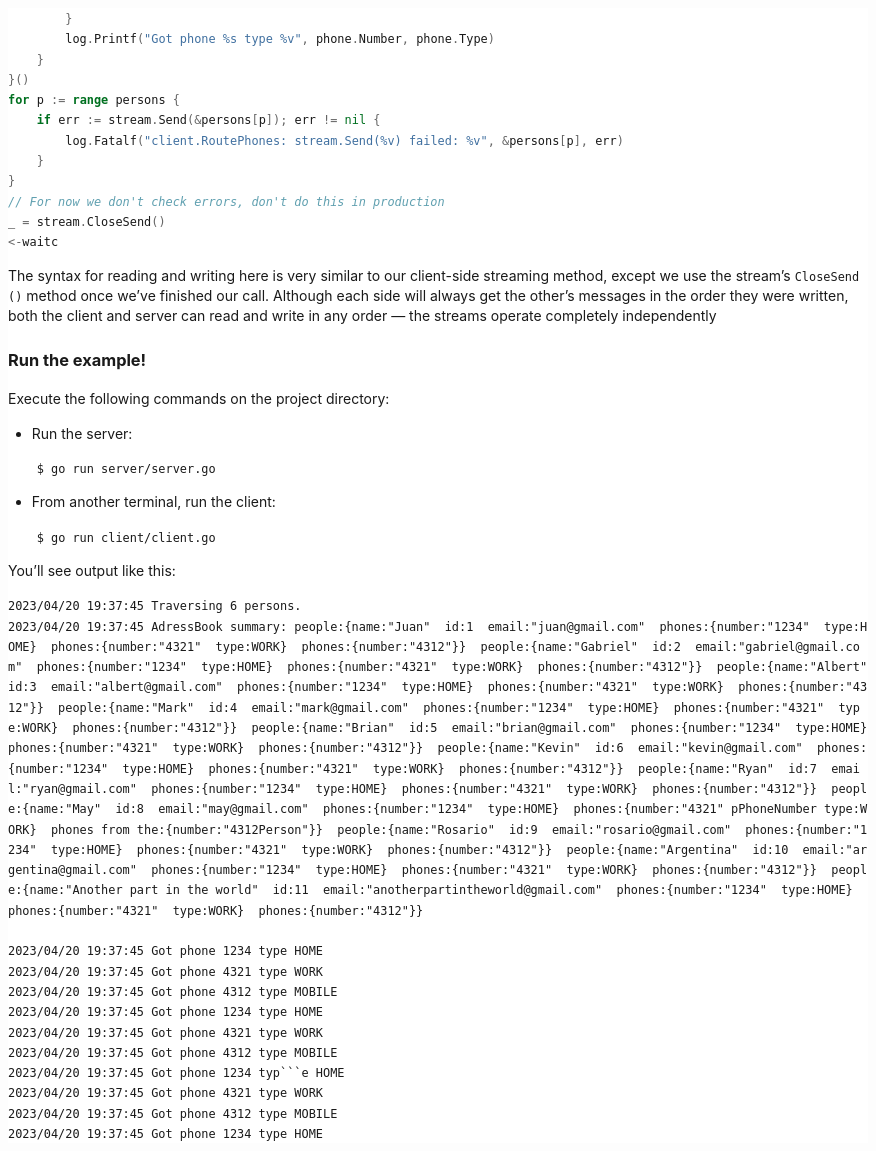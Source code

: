 ```go
		}
		log.Printf("Got phone %s type %v", phone.Number, phone.Type)
	}
}()
for p := range persons {
	if err := stream.Send(&persons[p]); err != nil {
		log.Fatalf("client.RoutePhones: stream.Send(%v) failed: %v", &persons[p], err)
	}
}
// For now we don't check errors, don't do this in production
_ = stream.CloseSend()
<-waitc
```

The syntax for reading and writing here is very similar to our client-side streaming method, except we use the stream’s `CloseSend()` method once we’ve finished our call. Although each side will always get the other’s messages in the order they were written, both the client and server can read and write in any order — the streams operate completely independently

### Run the example!

Execute the following commands on the project directory:

- Run the server:
```bash
    $ go run server/server.go
```

- From another terminal, run the client:
```bash
    $ go run client/client.go
```


You’ll see output like this:

```
2023/04/20 19:37:45 Traversing 6 persons.
2023/04/20 19:37:45 AdressBook summary: people:{name:"Juan"  id:1  email:"juan@gmail.com"  phones:{number:"1234"  type:HOME}  phones:{number:"4321"  type:WORK}  phones:{number:"4312"}}  people:{name:"Gabriel"  id:2  email:"gabriel@gmail.com"  phones:{number:"1234"  type:HOME}  phones:{number:"4321"  type:WORK}  phones:{number:"4312"}}  people:{name:"Albert"  id:3  email:"albert@gmail.com"  phones:{number:"1234"  type:HOME}  phones:{number:"4321"  type:WORK}  phones:{number:"4312"}}  people:{name:"Mark"  id:4  email:"mark@gmail.com"  phones:{number:"1234"  type:HOME}  phones:{number:"4321"  type:WORK}  phones:{number:"4312"}}  people:{name:"Brian"  id:5  email:"brian@gmail.com"  phones:{number:"1234"  type:HOME}  phones:{number:"4321"  type:WORK}  phones:{number:"4312"}}  people:{name:"Kevin"  id:6  email:"kevin@gmail.com"  phones:{number:"1234"  type:HOME}  phones:{number:"4321"  type:WORK}  phones:{number:"4312"}}  people:{name:"Ryan"  id:7  email:"ryan@gmail.com"  phones:{number:"1234"  type:HOME}  phones:{number:"4321"  type:WORK}  phones:{number:"4312"}}  people:{name:"May"  id:8  email:"may@gmail.com"  phones:{number:"1234"  type:HOME}  phones:{number:"4321" pPhoneNumber type:WORK}  phones from the:{number:"4312Person"}}  people:{name:"Rosario"  id:9  email:"rosario@gmail.com"  phones:{number:"1234"  type:HOME}  phones:{number:"4321"  type:WORK}  phones:{number:"4312"}}  people:{name:"Argentina"  id:10  email:"argentina@gmail.com"  phones:{number:"1234"  type:HOME}  phones:{number:"4321"  type:WORK}  phones:{number:"4312"}}  people:{name:"Another part in the world"  id:11  email:"anotherpartintheworld@gmail.com"  phones:{number:"1234"  type:HOME}  phones:{number:"4321"  type:WORK}  phones:{number:"4312"}}

2023/04/20 19:37:45 Got phone 1234 type HOME
2023/04/20 19:37:45 Got phone 4321 type WORK
2023/04/20 19:37:45 Got phone 4312 type MOBILE
2023/04/20 19:37:45 Got phone 1234 type HOME
2023/04/20 19:37:45 Got phone 4321 type WORK
2023/04/20 19:37:45 Got phone 4312 type MOBILE
2023/04/20 19:37:45 Got phone 1234 typ```e HOME
2023/04/20 19:37:45 Got phone 4321 type WORK
2023/04/20 19:37:45 Got phone 4312 type MOBILE
2023/04/20 19:37:45 Got phone 1234 type HOME
```